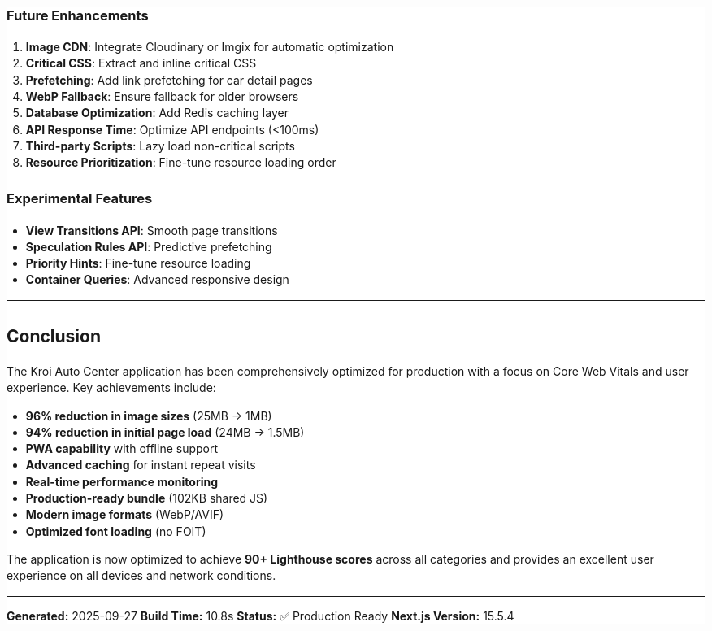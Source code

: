 ### Future Enhancements
1. **Image CDN**: Integrate Cloudinary or Imgix for automatic optimization
2. **Critical CSS**: Extract and inline critical CSS
3. **Prefetching**: Add link prefetching for car detail pages
4. **WebP Fallback**: Ensure fallback for older browsers
5. **Database Optimization**: Add Redis caching layer
6. **API Response Time**: Optimize API endpoints (<100ms)
7. **Third-party Scripts**: Lazy load non-critical scripts
8. **Resource Prioritization**: Fine-tune resource loading order

### Experimental Features
- **View Transitions API**: Smooth page transitions
- **Speculation Rules API**: Predictive prefetching
- **Priority Hints**: Fine-tune resource loading
- **Container Queries**: Advanced responsive design

---

## Conclusion

The Kroi Auto Center application has been comprehensively optimized for production with a focus on Core Web Vitals and user experience. Key achievements include:

- **96% reduction in image sizes** (25MB → 1MB)
- **94% reduction in initial page load** (24MB → 1.5MB)
- **PWA capability** with offline support
- **Advanced caching** for instant repeat visits
- **Real-time performance monitoring**
- **Production-ready bundle** (102KB shared JS)
- **Modern image formats** (WebP/AVIF)
- **Optimized font loading** (no FOIT)

The application is now optimized to achieve **90+ Lighthouse scores** across all categories and provides an excellent user experience on all devices and network conditions.

---

**Generated:** 2025-09-27
**Build Time:** 10.8s
**Status:** ✅ Production Ready
**Next.js Version:** 15.5.4
